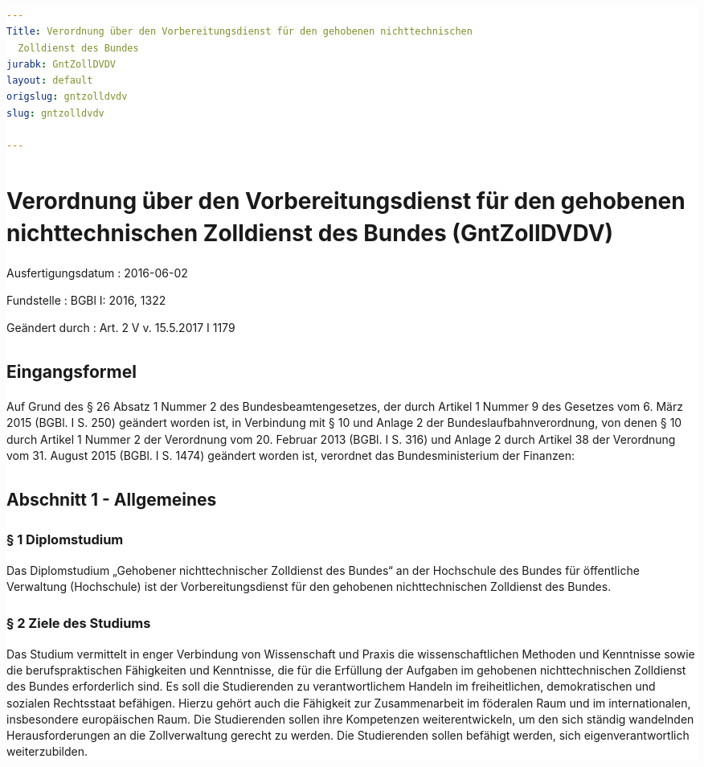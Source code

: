 ```yaml
---
Title: Verordnung über den Vorbereitungsdienst für den gehobenen nichttechnischen
  Zolldienst des Bundes
jurabk: GntZollDVDV
layout: default
origslug: gntzolldvdv
slug: gntzolldvdv

---
```


# Verordnung über den Vorbereitungsdienst für den gehobenen nichttechnischen Zolldienst des Bundes (GntZollDVDV)

Ausfertigungsdatum
:   2016-06-02

Fundstelle
:   BGBl I: 2016, 1322

Geändert durch
:   Art. 2 V v. 15.5.2017 I 1179


## Eingangsformel

Auf Grund des § 26 Absatz 1 Nummer 2 des Bundesbeamtengesetzes, der
durch Artikel 1 Nummer 9 des Gesetzes vom 6. März 2015 (BGBl. I S.
250) geändert worden ist, in Verbindung mit § 10 und Anlage 2 der
Bundeslaufbahnverordnung, von denen § 10 durch Artikel 1 Nummer 2 der
Verordnung vom 20. Februar 2013 (BGBl. I S. 316) und Anlage 2 durch
Artikel 38 der Verordnung vom 31. August 2015 (BGBl. I S. 1474)
geändert worden ist, verordnet das Bundesministerium der Finanzen:


## Abschnitt 1 - Allgemeines


### § 1 Diplomstudium

Das Diplomstudium „Gehobener nichttechnischer Zolldienst des Bundes“
an der Hochschule des Bundes für öffentliche Verwaltung (Hochschule)
ist der Vorbereitungsdienst für den gehobenen nichttechnischen
Zolldienst des Bundes.


### § 2 Ziele des Studiums

Das Studium vermittelt in enger Verbindung von Wissenschaft und Praxis
die wissenschaftlichen Methoden und Kenntnisse sowie die
berufspraktischen Fähigkeiten und Kenntnisse, die für die Erfüllung
der Aufgaben im gehobenen nichttechnischen Zolldienst des Bundes
erforderlich sind. Es soll die Studierenden zu verantwortlichem
Handeln im freiheitlichen, demokratischen und sozialen Rechtsstaat
befähigen. Hierzu gehört auch die Fähigkeit zur Zusammenarbeit im
föderalen Raum und im internationalen, insbesondere europäischen Raum.
Die Studierenden sollen ihre Kompetenzen weiterentwickeln, um den sich
ständig wandelnden Herausforderungen an die Zollverwaltung gerecht zu
werden. Die Studierenden sollen befähigt werden, sich
eigenverantwortlich weiterzubilden.
